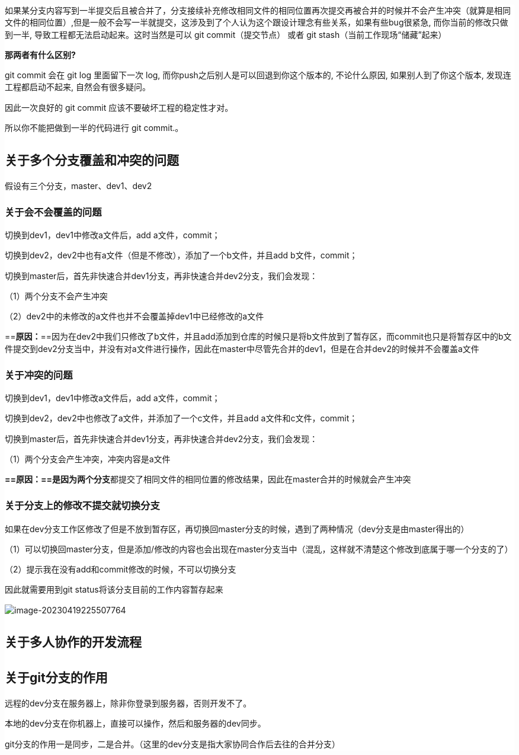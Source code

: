 如果某分支内容写到一半提交后且被合并了，分支接续补充修改相同文件的相同位置再次提交再被合并的时候并不会产生冲突（就算是相同文件的相同位置）,但是一般不会写一半就提交，这涉及到了个人认为这个跟设计理念有些关系，如果有些bug很紧急, 而你当前的修改只做到一半, 导致工程都无法启动起来。这时当然是可以 git commit（提交节点） 或者 git stash（当前工作现场“储藏”起来）

**那两者有什么区别?**

git commit 会在 git log 里面留下一次 log, 而你push之后别人是可以回退到你这个版本的, 不论什么原因, 如果别人到了你这个版本, 发现连工程都启动不起来, 自然会有很多疑问。

因此一次良好的 git commit 应该不要破坏工程的稳定性才对。

所以你不能把做到一半的代码进行 git commit.。

## 关于多个分支覆盖和冲突的问题

假设有三个分支，master、dev1、dev2

### 关于会不会覆盖的问题

切换到dev1，dev1中修改a文件后，add a文件，commit；

切换到dev2，dev2中也有a文件（但是不修改），添加了一个b文件，并且add b文件，commit；

切换到master后，首先非快速合并dev1分支，再非快速合并dev2分支，我们会发现：

（1）两个分支不会产生冲突

（2）dev2中的未修改的a文件也并不会覆盖掉dev1中已经修改的a文件

==**原因：**==因为在dev2中我们只修改了b文件，并且add添加到仓库的时候只是将b文件放到了暂存区，而commit也只是将暂存区中的b文件提交到dev2分支当中，并没有对a文件进行操作，因此在master中尽管先合并的dev1，但是在合并dev2的时候并不会覆盖a文件

### 关于冲突的问题

切换到dev1，dev1中修改a文件后，add a文件，commit；

切换到dev2，dev2中也修改了a文件，并添加了一个c文件，并且add a文件和c文件，commit；

切换到master后，首先非快速合并dev1分支，再非快速合并dev2分支，我们会发现：

（1）两个分支会产生冲突，冲突内容是a文件

**==原因：==**是因为**两个分支**都提交了相同文件的相同位置的修改结果，因此在master合并的时候就会产生冲突

### 关于分支上的修改不提交就切换分支

如果在dev分支工作区修改了但是不放到暂存区，再切换回master分支的时候，遇到了两种情况（dev分支是由master得出的）

（1）可以切换回master分支，但是添加/修改的内容也会出现在master分支当中（混乱，这样就不清楚这个修改到底属于哪一个分支的了）

（2）提示我在没有add和commit修改的时候，不可以切换分支

因此就需要用到git status将该分支目前的工作内容暂存起来

![image-20230419225507764](./../../../AppData/Roaming/Typora/typora-user-images/image-20230419225507764.png)

## 关于多人协作的开发流程

## 关于git分支的作用

远程的dev分支在服务器上，除非你登录到服务器，否则开发不了。

本地的dev分支在你机器上，直接可以操作，然后和服务器的dev同步。

git分支的作用一是同步，二是合并。（这里的dev分支是指大家协同合作后去往的合并分支）
